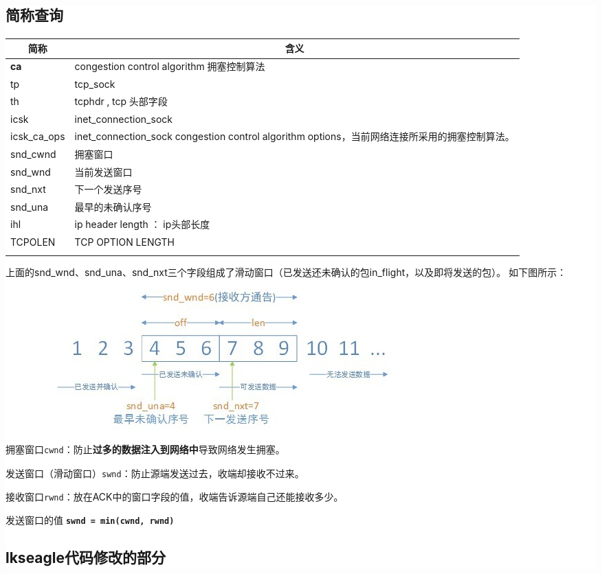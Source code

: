 

## 简称查询

| **简称**    | **含义**                                                     |
| ----------- | ------------------------------------------------------------ |
| **ca**      | congestion control algorithm 拥塞控制算法                    |
| tp          | tcp_sock                                                     |
| th          | tcphdr  , tcp 头部字段                                       |
| icsk        | inet_connection_sock                                         |
| icsk_ca_ops | inet_connection_sock congestion control algorithm options，当前网络连接所采用的拥塞控制算法。 |
| snd_cwnd    | 拥塞窗口                                                     |
| snd_wnd     | 当前发送窗口                                                 |
| snd_nxt     | 下一个发送序号                                               |
| snd_una     | 最早的未确认序号                                             |
| ihl         | ip header length  ： ip头部长度                              |
| TCPOLEN     | TCP OPTION LENGTH                                            |
|             |                                                              |

上面的snd_wnd、snd_una、snd_nxt三个字段组成了滑动窗口（已发送还未确认的包in_flight，以及即将发送的包）。 如下图所示：

![image-20221115204043714](img/image-20221115204043714.png)



拥塞窗口`cwnd`：防止**过多的数据注入到网络中**导致网络发生拥塞。

发送窗口（滑动窗口）`swnd`：防止源端发送过去，收端却接收不过来。

接收窗口`rwnd`：放在ACK中的窗口字段的值，收端告诉源端自己还能接收多少。

发送窗口的值 **`swnd = min(cwnd, rwnd)`**



## lkseagle代码修改的部分
